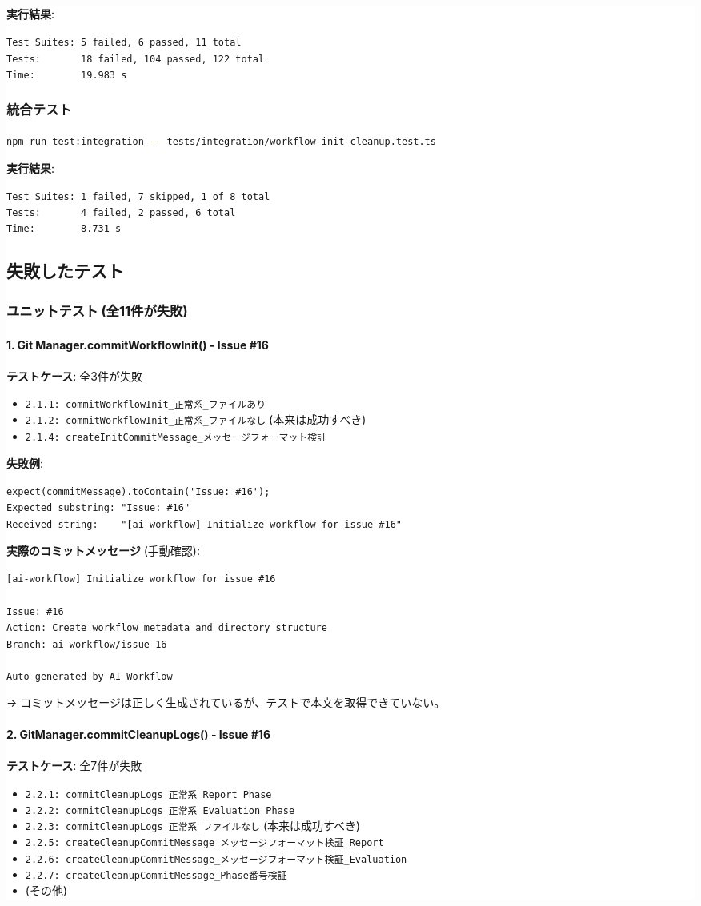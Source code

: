 **実行結果**:
```
Test Suites: 5 failed, 6 passed, 11 total
Tests:       18 failed, 104 passed, 122 total
Time:        19.983 s
```

### 統合テスト

```bash
npm run test:integration -- tests/integration/workflow-init-cleanup.test.ts
```

**実行結果**:
```
Test Suites: 1 failed, 7 skipped, 1 of 8 total
Tests:       4 failed, 2 passed, 6 total
Time:        8.731 s
```

## 失敗したテスト

### ユニットテスト (全11件が失敗)

#### 1. Git Manager.commitWorkflowInit() - Issue #16

**テストケース**: 全3件が失敗
- `2.1.1: commitWorkflowInit_正常系_ファイルあり`
- `2.1.2: commitWorkflowInit_正常系_ファイルなし` (本来は成功すべき)
- `2.1.4: createInitCommitMessage_メッセージフォーマット検証`

**失敗例**:
```
expect(commitMessage).toContain('Issue: #16');
Expected substring: "Issue: #16"
Received string:    "[ai-workflow] Initialize workflow for issue #16"
```

**実際のコミットメッセージ** (手動確認):
```
[ai-workflow] Initialize workflow for issue #16

Issue: #16
Action: Create workflow metadata and directory structure
Branch: ai-workflow/issue-16

Auto-generated by AI Workflow
```

→ コミットメッセージは正しく生成されているが、テストで本文を取得できていない。

#### 2. GitManager.commitCleanupLogs() - Issue #16

**テストケース**: 全7件が失敗
- `2.2.1: commitCleanupLogs_正常系_Report Phase`
- `2.2.2: commitCleanupLogs_正常系_Evaluation Phase`
- `2.2.3: commitCleanupLogs_正常系_ファイルなし` (本来は成功すべき)
- `2.2.5: createCleanupCommitMessage_メッセージフォーマット検証_Report`
- `2.2.6: createCleanupCommitMessage_メッセージフォーマット検証_Evaluation`
- `2.2.7: createCleanupCommitMessage_Phase番号検証`
- (その他)

